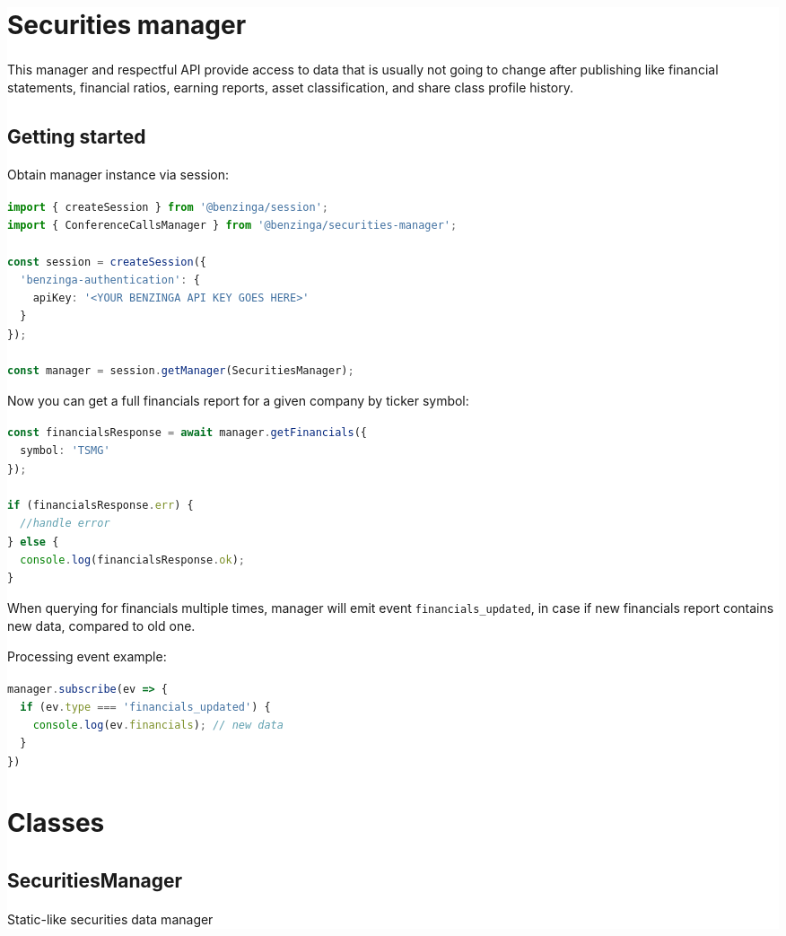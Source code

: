 # Securities manager

This manager and respectful API provide access to data that is usually not going to change after publishing like financial statements, financial ratios, earning reports, asset classification, and share class profile history.

## Getting started

Obtain manager instance via session:

```ts
import { createSession } from '@benzinga/session';
import { ConferenceCallsManager } from '@benzinga/securities-manager';

const session = createSession({
  'benzinga-authentication': {
    apiKey: '<YOUR BENZINGA API KEY GOES HERE>'
  }
});

const manager = session.getManager(SecuritiesManager);
```

Now you can get a full financials report for a given company by ticker symbol:

```ts
const financialsResponse = await manager.getFinancials({
  symbol: 'TSMG'
});

if (financialsResponse.err) {
  //handle error
} else {
  console.log(financialsResponse.ok);
}
```

When querying for financials multiple times, manager will emit event `financials_updated`, in case if new financials report contains new data, compared to old one.

Processing event example:

```ts
manager.subscribe(ev => {
  if (ev.type === 'financials_updated') {
    console.log(ev.financials); // new data
  }
})
```

# Classes
## SecuritiesManager
Static-like securities data manager
